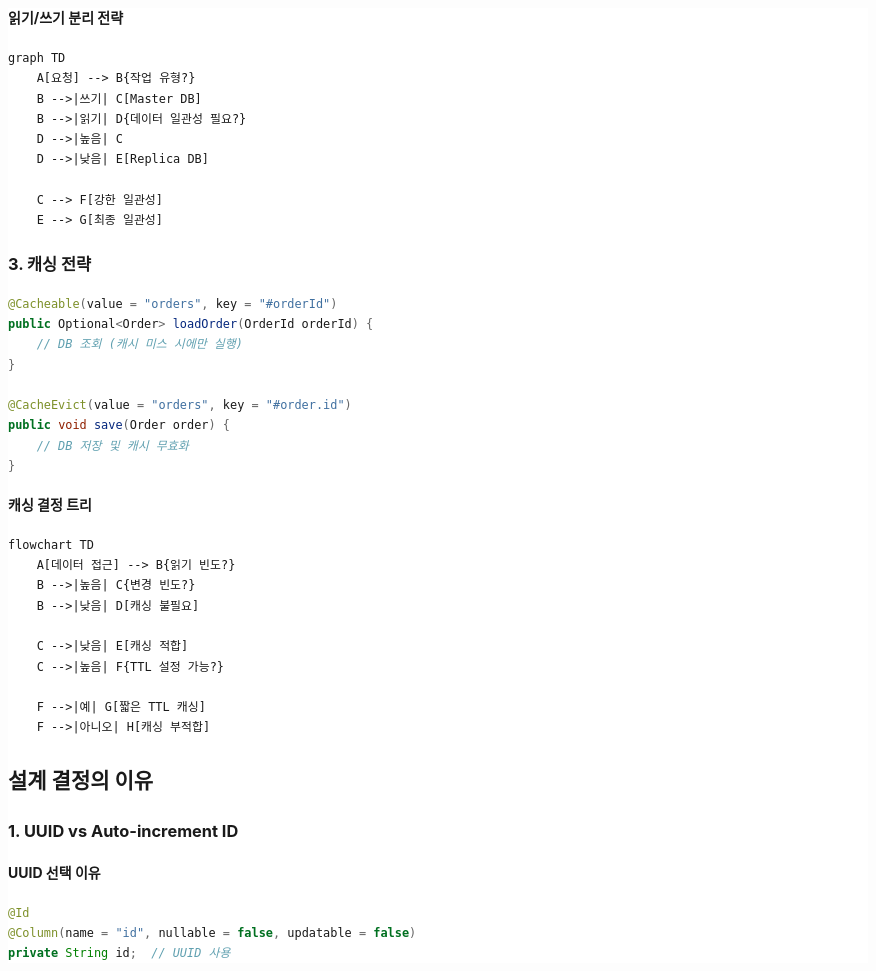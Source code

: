#### 읽기/쓰기 분리 전략
```mermaid
graph TD
    A[요청] --> B{작업 유형?}
    B -->|쓰기| C[Master DB]
    B -->|읽기| D{데이터 일관성 필요?}
    D -->|높음| C
    D -->|낮음| E[Replica DB]
    
    C --> F[강한 일관성]
    E --> G[최종 일관성]
```

### 3. 캐싱 전략

```java
@Cacheable(value = "orders", key = "#orderId")
public Optional<Order> loadOrder(OrderId orderId) {
    // DB 조회 (캐시 미스 시에만 실행)
}

@CacheEvict(value = "orders", key = "#order.id")
public void save(Order order) {
    // DB 저장 및 캐시 무효화
}
```

#### 캐싱 결정 트리
```mermaid
flowchart TD
    A[데이터 접근] --> B{읽기 빈도?}
    B -->|높음| C{변경 빈도?}
    B -->|낮음| D[캐싱 불필요]
    
    C -->|낮음| E[캐싱 적합]
    C -->|높음| F{TTL 설정 가능?}
    
    F -->|예| G[짧은 TTL 캐싱]
    F -->|아니오| H[캐싱 부적합]
```

## 설계 결정의 이유

### 1. UUID vs Auto-increment ID

#### UUID 선택 이유
```java
@Id
@Column(name = "id", nullable = false, updatable = false)
private String id;  // UUID 사용
```
